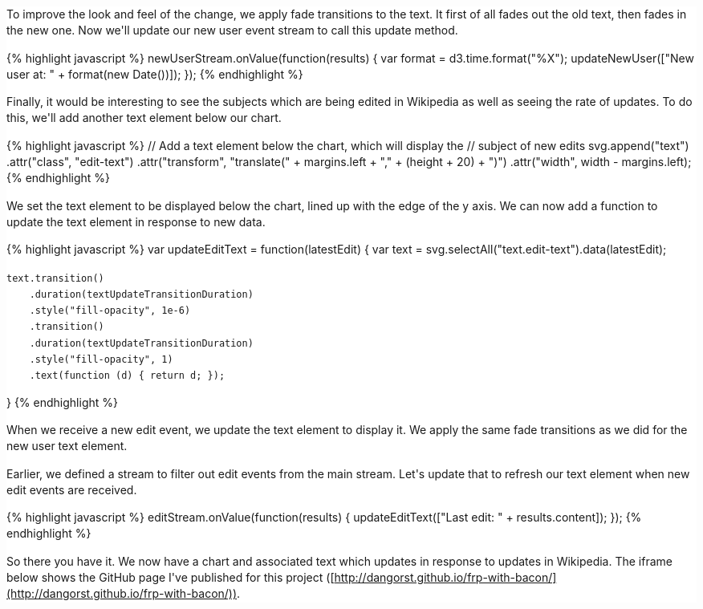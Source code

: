 To improve the look and feel of the change, we apply fade transitions to the text. It first of all fades out the old text, then fades in the new one. Now we'll update our new user event stream to call this update method.

{% highlight javascript %}
newUserStream.onValue(function(results) {
    var format = d3.time.format("%X");
    updateNewUser(["New user at: " + format(new Date())]);
});
{% endhighlight %}

Finally, it would be interesting to see the subjects which are being edited in Wikipedia as well as seeing the rate of updates. To do this, we'll add another text element below our chart.

{% highlight javascript %}
// Add a text element below the chart, which will display the 
// subject of new edits
svg.append("text")
    .attr("class", "edit-text")
    .attr("transform", "translate(" + margins.left + "," + 
        (height + 20)  + ")")
    .attr("width", width - margins.left);
{% endhighlight %}

We set the text element to be displayed below the chart, lined up with the edge of the y axis. We can now add a function to update the text element in response to new data.

{% highlight javascript %}
var updateEditText = function(latestEdit)   {
    var text = svg.selectAll("text.edit-text").data(latestEdit);

    text.transition()
        .duration(textUpdateTransitionDuration)
        .style("fill-opacity", 1e-6)
        .transition()
        .duration(textUpdateTransitionDuration)
        .style("fill-opacity", 1)
        .text(function (d) { return d; });
}
{% endhighlight %}

When we receive a new edit event, we update the text element to display it. We apply the same fade transitions as we did for the new user text element.

Earlier, we defined a stream to filter out edit events from the main stream. Let's update that to refresh our text element when new edit events are received.

{% highlight javascript %}
editStream.onValue(function(results) {
    updateEditText(["Last edit: " + results.content]);
});
{% endhighlight %}

So there you have it. We now have a chart and associated text which updates in response to updates in Wikipedia. The iframe below shows the GitHub page I've published for this project ([http://dangorst.github.io/frp-with-bacon/](http://dangorst.github.io/frp-with-bacon/)).
